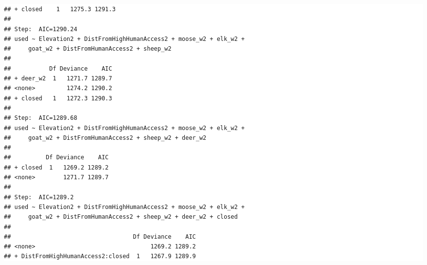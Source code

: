     ## + closed    1   1275.3 1291.3
    ## 
    ## Step:  AIC=1290.24
    ## used ~ Elevation2 + DistFromHighHumanAccess2 + moose_w2 + elk_w2 + 
    ##     goat_w2 + DistFromHumanAccess2 + sheep_w2
    ## 
    ##           Df Deviance    AIC
    ## + deer_w2  1   1271.7 1289.7
    ## <none>         1274.2 1290.2
    ## + closed   1   1272.3 1290.3
    ## 
    ## Step:  AIC=1289.68
    ## used ~ Elevation2 + DistFromHighHumanAccess2 + moose_w2 + elk_w2 + 
    ##     goat_w2 + DistFromHumanAccess2 + sheep_w2 + deer_w2
    ## 
    ##          Df Deviance    AIC
    ## + closed  1   1269.2 1289.2
    ## <none>        1271.7 1289.7
    ## 
    ## Step:  AIC=1289.2
    ## used ~ Elevation2 + DistFromHighHumanAccess2 + moose_w2 + elk_w2 + 
    ##     goat_w2 + DistFromHumanAccess2 + sheep_w2 + deer_w2 + closed
    ## 
    ##                                   Df Deviance    AIC
    ## <none>                                 1269.2 1289.2
    ## + DistFromHighHumanAccess2:closed  1   1267.9 1289.9
